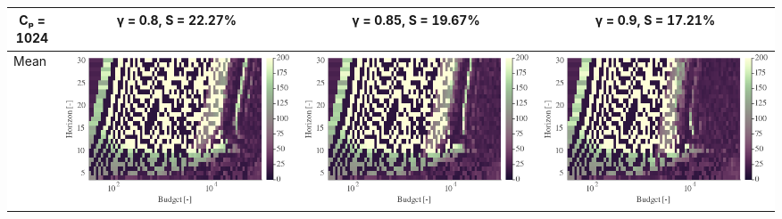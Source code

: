 | Cₚ = 1024 | γ = 0.8, S = 22.27% | γ = 0.85, S = 19.67% | γ = 0.9, S = 17.21% | 
| --- | --- | --- | --- | 
| Mean | ![](fig/sp_T/mean_g_0.8_cp_1024.png) | ![](fig/sp_T/mean_g_0.85_cp_1024.png) | ![](fig/sp_T/mean_g_0.9_cp_1024.png) | 